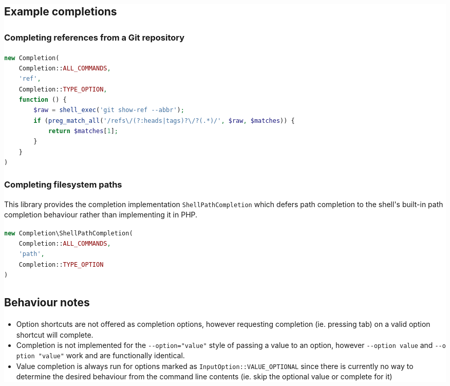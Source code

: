 ## Example completions

### Completing references from a Git repository

```php
new Completion(
    Completion::ALL_COMMANDS,
    'ref',
    Completion::TYPE_OPTION,
    function () {
        $raw = shell_exec('git show-ref --abbr');
        if (preg_match_all('/refs\/(?:heads|tags)?\/?(.*)/', $raw, $matches)) {
            return $matches[1];
        }
    }
)
```

### Completing filesystem paths

This library provides the completion implementation `ShellPathCompletion` which defers path completion to the shell's built-in path completion behaviour rather than implementing it in PHP.

```php
new Completion\ShellPathCompletion(
    Completion::ALL_COMMANDS,
    'path',
    Completion::TYPE_OPTION
)

```

## Behaviour notes

* Option shortcuts are not offered as completion options, however requesting completion (ie. pressing tab) on a valid option shortcut will complete.
* Completion is not implemented for the `--option="value"` style of passing a value to an option, however `--option value` and `--option "value"` work and are functionally identical.
* Value completion is always run for options marked as `InputOption::VALUE_OPTIONAL` since there is currently no way to determine the desired behaviour from the command line contents (ie. skip the optional value or complete for it)
